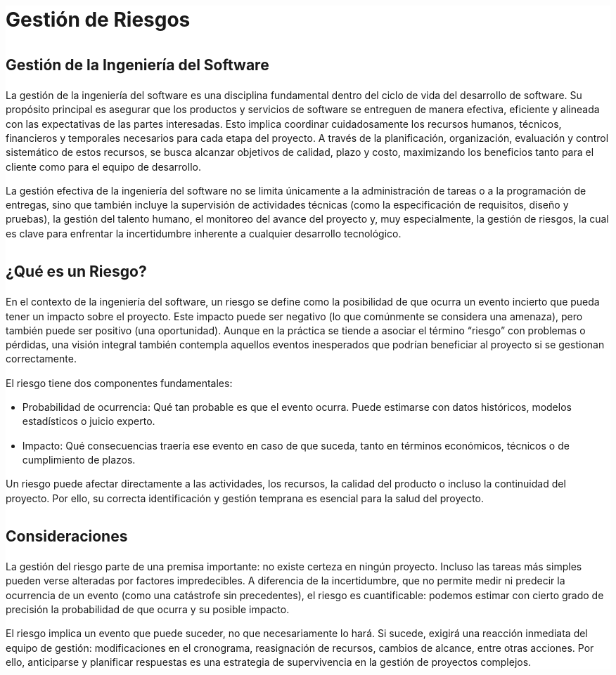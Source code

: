 # Gestión de Riesgos

## Gestión de la Ingeniería del Software

La gestión de la ingeniería del software es una disciplina fundamental dentro del ciclo de vida del desarrollo de software. Su propósito principal es asegurar que los productos y servicios de software se entreguen de manera efectiva, eficiente y alineada con las expectativas de las partes interesadas. Esto implica coordinar cuidadosamente los recursos humanos, técnicos, financieros y temporales necesarios para cada etapa del proyecto. A través de la planificación, organización, evaluación y control sistemático de estos recursos, se busca alcanzar objetivos de calidad, plazo y costo, maximizando los beneficios tanto para el cliente como para el equipo de desarrollo.

La gestión efectiva de la ingeniería del software no se limita únicamente a la administración de tareas o a la programación de entregas, sino que también incluye la supervisión de actividades técnicas (como la especificación de requisitos, diseño y pruebas), la gestión del talento humano, el monitoreo del avance del proyecto y, muy especialmente, la gestión de riesgos, la cual es clave para enfrentar la incertidumbre inherente a cualquier desarrollo tecnológico.

## ¿Qué es un Riesgo?

En el contexto de la ingeniería del software, un riesgo se define como la posibilidad de que ocurra un evento incierto que pueda tener un impacto sobre el proyecto. Este impacto puede ser negativo (lo que comúnmente se considera una amenaza), pero también puede ser positivo (una oportunidad). Aunque en la práctica se tiende a asociar el término “riesgo” con problemas o pérdidas, una visión integral también contempla aquellos eventos inesperados que podrían beneficiar al proyecto si se gestionan correctamente.

El riesgo tiene dos componentes fundamentales:

- Probabilidad de ocurrencia: Qué tan probable es que el evento ocurra. Puede estimarse con datos históricos, modelos estadísticos o juicio experto.

- Impacto: Qué consecuencias traería ese evento en caso de que suceda, tanto en términos económicos, técnicos o de cumplimiento de plazos.

Un riesgo puede afectar directamente a las actividades, los recursos, la calidad del producto o incluso la continuidad del proyecto. Por ello, su correcta identificación y gestión temprana es esencial para la salud del proyecto.

## Consideraciones

La gestión del riesgo parte de una premisa importante: no existe certeza en ningún proyecto. Incluso las tareas más simples pueden verse alteradas por factores impredecibles. A diferencia de la incertidumbre, que no permite medir ni predecir la ocurrencia de un evento (como una catástrofe sin precedentes), el riesgo es cuantificable: podemos estimar con cierto grado de precisión la probabilidad de que ocurra y su posible impacto.

El riesgo implica un evento que puede suceder, no que necesariamente lo hará. Si sucede, exigirá una reacción inmediata del equipo de gestión: modificaciones en el cronograma, reasignación de recursos, cambios de alcance, entre otras acciones. Por ello, anticiparse y planificar respuestas es una estrategia de supervivencia en la gestión de proyectos complejos.
